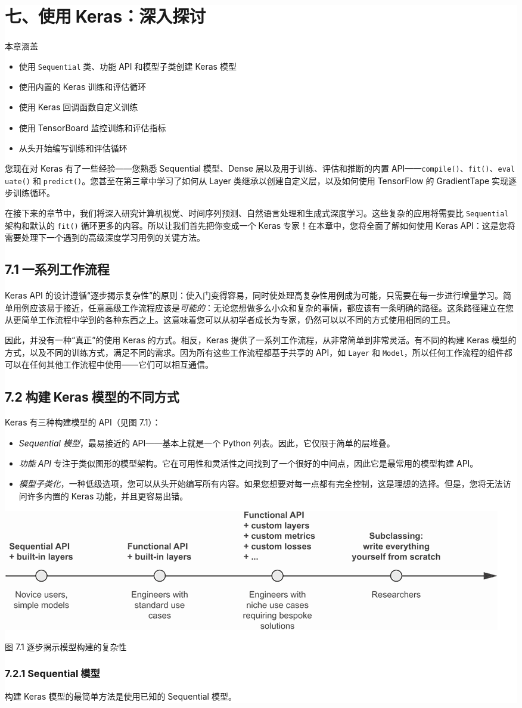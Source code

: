 # 七、使用 Keras：深入探讨

本章涵盖

+   使用 `Sequential` 类、功能 API 和模型子类创建 Keras 模型

+   使用内置的 Keras 训练和评估循环

+   使用 Keras 回调函数自定义训练

+   使用 TensorBoard 监控训练和评估指标

+   从头开始编写训练和评估循环

您现在对 Keras 有了一些经验——您熟悉 Sequential 模型、Dense 层以及用于训练、评估和推断的内置 API——`compile()`、`fit()`、`evaluate()` 和 `predict()`。您甚至在第三章中学习了如何从 Layer 类继承以创建自定义层，以及如何使用 TensorFlow 的 GradientTape 实现逐步训练循环。

在接下来的章节中，我们将深入研究计算机视觉、时间序列预测、自然语言处理和生成式深度学习。这些复杂的应用将需要比 `Sequential` 架构和默认的 `fit()` 循环更多的内容。所以让我们首先把你变成一个 Keras 专家！在本章中，您将全面了解如何使用 Keras API：这是您将需要处理下一个遇到的高级深度学习用例的关键方法。

## 7.1 一系列工作流程

Keras API 的设计遵循“逐步揭示复杂性”的原则：使入门变得容易，同时使处理高复杂性用例成为可能，只需要在每一步进行增量学习。简单用例应该易于接近，任意高级工作流程应该是*可能的*：无论您想做多么小众和复杂的事情，都应该有一条明确的路径。这条路径建立在您从更简单工作流程中学到的各种东西之上。这意味着您可以从初学者成长为专家，仍然可以以不同的方式使用相同的工具。

因此，并没有一种“真正”的使用 Keras 的方式。相反，Keras 提供了一系列工作流程，从非常简单到非常灵活。有不同的构建 Keras 模型的方式，以及不同的训练方式，满足不同的需求。因为所有这些工作流程都基于共享的 API，如 `Layer` 和 `Model`，所以任何工作流程的组件都可以在任何其他工作流程中使用——它们可以相互通信。

## 7.2 构建 Keras 模型的不同方式

Keras 有三种构建模型的 API（见图 7.1）：

+   *Sequential 模型*，最易接近的 API——基本上就是一个 Python 列表。因此，它仅限于简单的层堆叠。

+   *功能 API* 专注于类似图形的模型架构。它在可用性和灵活性之间找到了一个很好的中间点，因此它是最常用的模型构建 API。

+   *模型子类化*，一种低级选项，您可以从头开始编写所有内容。如果您想要对每一点都有完全控制，这是理想的选择。但是，您将无法访问许多内置的 Keras 功能，并且更容易出错。

![](img/07-01.png)

图 7.1 逐步揭示模型构建的复杂性

### 7.2.1 Sequential 模型

构建 Keras 模型的最简单方法是使用已知的 Sequential 模型。
